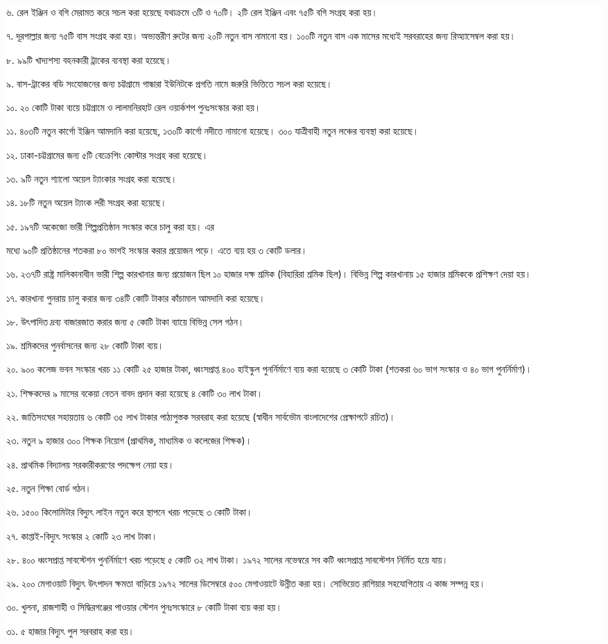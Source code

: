 ৬. রেল ইঞ্জিন ও বগি মেরামত করে সচল করা হয়েছে যথাক্রমে ৩টি ও ৭০টি। ২টি রেল ইঞ্জিন এবং ৭৫টি বগি সংগ্রহ করা হয়।

৭. দূরপাল্লার জন্য ৭৫টি বাস সংগ্রহ করা হয়। অভ্যন্তরীণ রুটের জন্য ২০টি নতুন বাস নামানো হয়। ১০০টি নতুন বাস এক মাসের মধ্যেই সরবরাহের জন্য রিঅ্যাসেম্বল করা হয়।

৮. ৯৯টি খাদ্যশস্য বহনকারী ট্রাকের ব্যবস্থা করা হয়েছে।

৯. বাস-ট্রাকের বডি সংযোজনের জন্য চট্টগ্রামে গান্ধারা ইউনিটকে প্রগতি নামে জরুরি ভিত্তিতে সচল করা হয়েছে।

১০. ২০ কোটি টাকা ব্যয়ে চট্টগ্রামে ও লালমনিরহাট রেল ওয়ার্কশপ পুনঃসংস্কার করা হয়।

১১. ৪০৩টি নতুন কার্গো ইঞ্জিন আমদানি করা হয়েছে, ১৩০টি কার্গো নদীতে নামানো হয়েছে। ৩০০ যাত্রীবাহী নতুন লঞ্চের ব্যবস্থা করা হয়েছে।

১২. ঢাকা-চট্টগ্রামের জন্য ৫টি বেক্রেশিং কোস্টার সংগ্রহ করা হয়েছে।

১৩. ৯টি নতুন শ্যালো অয়েল ট্যাংকার সংগ্রহ করা হয়েছে।

১৪. ১৮টি নতুন অয়েল ট্যাংক লরী সংগ্রহ করা হয়েছে।

১৫. ১৯৭টি অকেজো ভারী শিল্পপ্রতিষ্ঠান সংস্কার করে চালু করা হয়। এর

মধ্যে ৯০টি প্রতিষ্ঠানের শতকরা ৮০ ভাগই সংস্কার করার প্রয়োজন পড়ে। এতে ব্যয় হয় ৩ কোটি ডলার।

১৬. ২৩৭টি রাষ্ট্র মালিকানাধীন ভারী শিল্প কারখানার জন্য প্রয়োজন ছিল ১০ হাজার দক্ষ শ্রমিক (বিহারিরা শ্রমিক ছিল)। বিভিন্ন শিল্প কারখানায় ১৫ হাজার শ্রমিককে প্রশিক্ষণ দেয়া হয়।

১৭. কারখানা পুনরায় চালু করার জন্য ৩৪টি কোটি টাকার কাঁচামাল আমদানি করা হয়েছে।

১৮. উৎপাদিত দ্রব্য বাজারজাত করার জন্য ৫ কোটি টাকা ব্যায়ে বিভিন্ন সেল গঠন।

১৯. শ্রমিকদের পুনর্বাসনের জন্য ২৮ কোটি টাকা ব্যয়।

২০. ৯০০ কলেজ ভবন সংস্কার খরচ ১১ কোটি ২৫ হাজার টাকা, ধ্বংসপ্রাপ্ত ৪০০ হাইস্কুল পুনর্নির্মাণে ব্যয় করা হয়েছে ৩ কোটি টাকা (শতকরা ৬০ ভাগ সংস্কার ও ৪০ ভাগ পুনর্নির্মাণ)।

২১. শিক্ষকদের ৯ মাসের বকেয়া বেতন বাবদ প্রদান করা হয়েছে ৪ কোটি ৩০ লাখ টাকা।

২২. জাতিসংঘের সহায়তায় ৬ কোটি ৩৫ লাখ টাকার পাঠ্যপুস্তক সরবরাহ করা হয়েছে (স্বাধীন সার্বভৌম বাংলাদেশের প্রেক্ষাপটে রচিত)।

২৩. নতুন ৯ হাজার ৩০০ শিক্ষক নিয়োগ (প্রাথমিক, মাধ্যমিক ও কলেজের শিক্ষক)।

২৪. প্রাথমিক বিদ্যালয় সরকারীকরণের পদক্ষেপ নেয়া হয়।

২৫. নতুন শিক্ষা বোর্ড গঠন।

২৬. ১৫০০ কিলোমিটার বিদ্যুৎ লাইন নতুন করে স্থাপনে খরচ পড়েছে ৩ কোটি টাকা।

২৭. কাপ্তাই-বিদ্যুৎ সংস্কার ২ কোটি ২৩ লাখ টাকা।

২৮. ৪০০ ধ্বংসপ্রাপ্ত সাবস্টেশন পুনর্নির্মাণে খরচ পড়েছে ৫ কোটি ৩২ লাখ টাকা। ১৯৭২ সালের নভেম্বরে সব কটি ধ্বংসপ্রাপ্ত সাবস্টেশন নির্মিত হয়ে যায়।

২৯. ২০০ মেগাওয়াট বিদ্যুৎ উৎপাদন ক্ষমতা বাড়িয়ে ১৯৭২ সালের ডিসেম্বরে ৫০০ মেগাওয়াটে উন্নীত করা হয়। সোভিয়েত রাশিয়ার সহযোগিতায় এ কাজ সম্পন্ন হয়।

৩০. খুলনা, রাজশাহী ও সিদ্ধিরগঞ্জের পাওয়ার স্টেশন পুনঃসংস্কারে ৮ কোটি টাকা ব্যয় করা হয়।

৩১. ৫ হাজার বিদ্যুৎ পুল সরবরাহ করা হয়।
